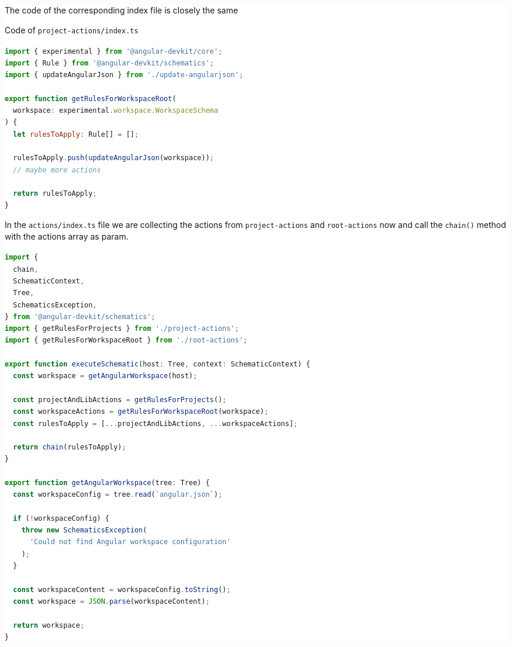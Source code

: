 The code of the corresponding index file is closely the same

Code of `project-actions/index.ts`

```js
import { experimental } from '@angular-devkit/core';
import { Rule } from '@angular-devkit/schematics';
import { updateAngularJson } from './update-angularjson';

export function getRulesForWorkspaceRoot(
  workspace: experimental.workspace.WorkspaceSchema
) {
  let rulesToApply: Rule[] = [];

  rulesToApply.push(updateAngularJson(workspace));
  // maybe more actions

  return rulesToApply;
}
```

In the `actions/index.ts` file we are collecting the actions from `project-actions` and `root-actions` now and call the `chain()` method with the actions array as param.

```js
import {
  chain,
  SchematicContext,
  Tree,
  SchematicsException,
} from '@angular-devkit/schematics';
import { getRulesForProjects } from './project-actions';
import { getRulesForWorkspaceRoot } from './root-actions';

export function executeSchematic(host: Tree, context: SchematicContext) {
  const workspace = getAngularWorkspace(host);

  const projectAndLibActions = getRulesForProjects();
  const workspaceActions = getRulesForWorkspaceRoot(workspace);
  const rulesToApply = [...projectAndLibActions, ...workspaceActions];

  return chain(rulesToApply);
}

export function getAngularWorkspace(tree: Tree) {
  const workspaceConfig = tree.read(`angular.json`);

  if (!workspaceConfig) {
    throw new SchematicsException(
      'Could not find Angular workspace configuration'
    );
  }

  const workspaceContent = workspaceConfig.toString();
  const workspace = JSON.parse(workspaceContent);

  return workspace;
}
```
